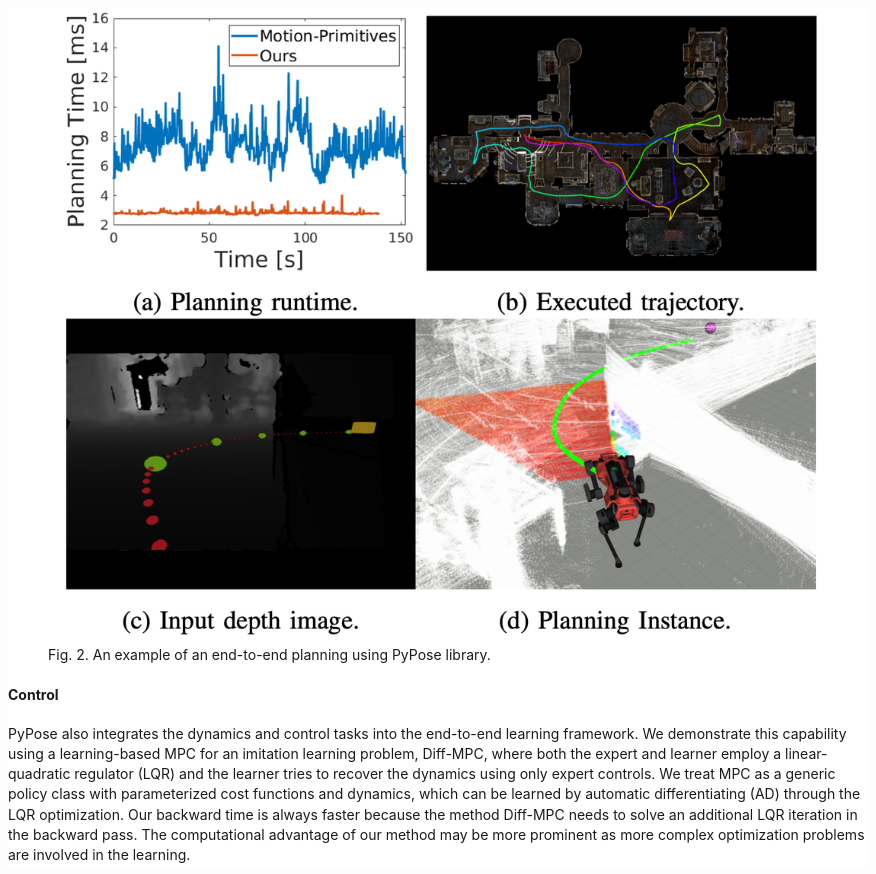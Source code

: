 <figure>
 <img src="/img/posts/2022-10-03-pypose/planning.png" alt="An example of planning." />
 <figcaption>
 Fig. 2. An example of an end-to-end planning using PyPose library.
 </figcaption>
</figure>

#### Control

<p>
PyPose also integrates the dynamics and control tasks into the end-to-end learning framework. We demonstrate this capability using a learning-based MPC for an imitation learning problem, Diff-MPC, where both the expert and learner employ a linear-quadratic regulator (LQR) and the learner tries to recover the dynamics using only expert controls.
We treat MPC as a generic policy class with parameterized cost functions and dynamics, which can be learned by automatic differentiating (AD) through the LQR optimization.
Our backward time is always faster because the method Diff-MPC needs to solve an additional LQR iteration in the backward pass. The computational advantage of our method may be more prominent as more complex optimization problems are involved in the learning.
</p>

